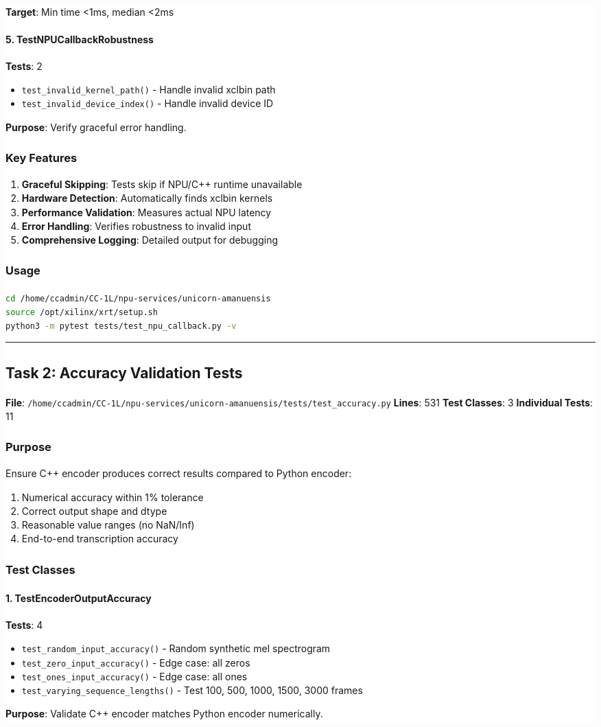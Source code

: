 **Target**: Min time <1ms, median <2ms

#### 5. TestNPUCallbackRobustness
**Tests**: 2
- `test_invalid_kernel_path()` - Handle invalid xclbin path
- `test_invalid_device_index()` - Handle invalid device ID

**Purpose**: Verify graceful error handling.

### Key Features

1. **Graceful Skipping**: Tests skip if NPU/C++ runtime unavailable
2. **Hardware Detection**: Automatically finds xclbin kernels
3. **Performance Validation**: Measures actual NPU latency
4. **Error Handling**: Verifies robustness to invalid input
5. **Comprehensive Logging**: Detailed output for debugging

### Usage

```bash
cd /home/ccadmin/CC-1L/npu-services/unicorn-amanuensis
source /opt/xilinx/xrt/setup.sh
python3 -m pytest tests/test_npu_callback.py -v
```

---

## Task 2: Accuracy Validation Tests

**File**: `/home/ccadmin/CC-1L/npu-services/unicorn-amanuensis/tests/test_accuracy.py`
**Lines**: 531
**Test Classes**: 3
**Individual Tests**: 11

### Purpose

Ensure C++ encoder produces correct results compared to Python encoder:
1. Numerical accuracy within 1% tolerance
2. Correct output shape and dtype
3. Reasonable value ranges (no NaN/Inf)
4. End-to-end transcription accuracy

### Test Classes

#### 1. TestEncoderOutputAccuracy
**Tests**: 4
- `test_random_input_accuracy()` - Random synthetic mel spectrogram
- `test_zero_input_accuracy()` - Edge case: all zeros
- `test_ones_input_accuracy()` - Edge case: all ones
- `test_varying_sequence_lengths()` - Test 100, 500, 1000, 1500, 3000 frames

**Purpose**: Validate C++ encoder matches Python encoder numerically.
